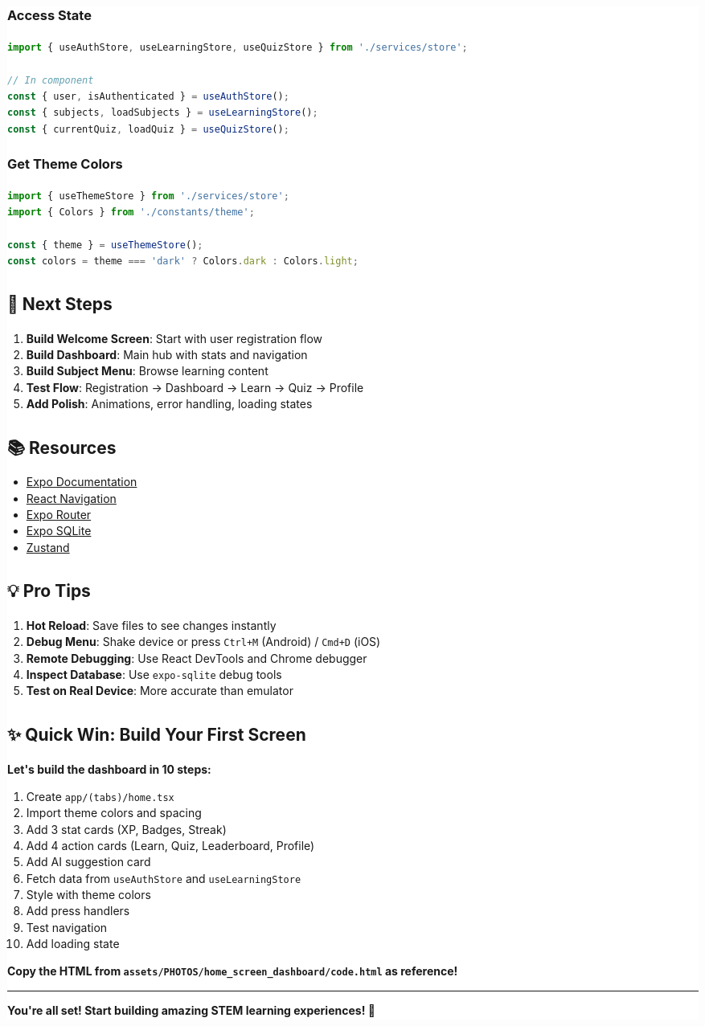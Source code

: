 ### Access State
```typescript
import { useAuthStore, useLearningStore, useQuizStore } from './services/store';

// In component
const { user, isAuthenticated } = useAuthStore();
const { subjects, loadSubjects } = useLearningStore();
const { currentQuiz, loadQuiz } = useQuizStore();
```

### Get Theme Colors
```typescript
import { useThemeStore } from './services/store';
import { Colors } from './constants/theme';

const { theme } = useThemeStore();
const colors = theme === 'dark' ? Colors.dark : Colors.light;
```

## 🎯 Next Steps

1. **Build Welcome Screen**: Start with user registration flow
2. **Build Dashboard**: Main hub with stats and navigation
3. **Build Subject Menu**: Browse learning content
4. **Test Flow**: Registration → Dashboard → Learn → Quiz → Profile
5. **Add Polish**: Animations, error handling, loading states

## 📚 Resources

- [Expo Documentation](https://docs.expo.dev/)
- [React Navigation](https://reactnavigation.org/)
- [Expo Router](https://docs.expo.dev/router/introduction/)
- [Expo SQLite](https://docs.expo.dev/versions/latest/sdk/sqlite/)
- [Zustand](https://zustand-demo.pmnd.rs/)

## 💡 Pro Tips

1. **Hot Reload**: Save files to see changes instantly
2. **Debug Menu**: Shake device or press `Ctrl+M` (Android) / `Cmd+D` (iOS)
3. **Remote Debugging**: Use React DevTools and Chrome debugger
4. **Inspect Database**: Use `expo-sqlite` debug tools
5. **Test on Real Device**: More accurate than emulator

## ✨ Quick Win: Build Your First Screen

**Let's build the dashboard in 10 steps:**

1. Create `app/(tabs)/home.tsx`
2. Import theme colors and spacing
3. Add 3 stat cards (XP, Badges, Streak)
4. Add 4 action cards (Learn, Quiz, Leaderboard, Profile)
5. Add AI suggestion card
6. Fetch data from `useAuthStore` and `useLearningStore`
7. Style with theme colors
8. Add press handlers
9. Test navigation
10. Add loading state

**Copy the HTML from `assets/PHOTOS/home_screen_dashboard/code.html` as reference!**

---

**You're all set! Start building amazing STEM learning experiences! 🚀**
